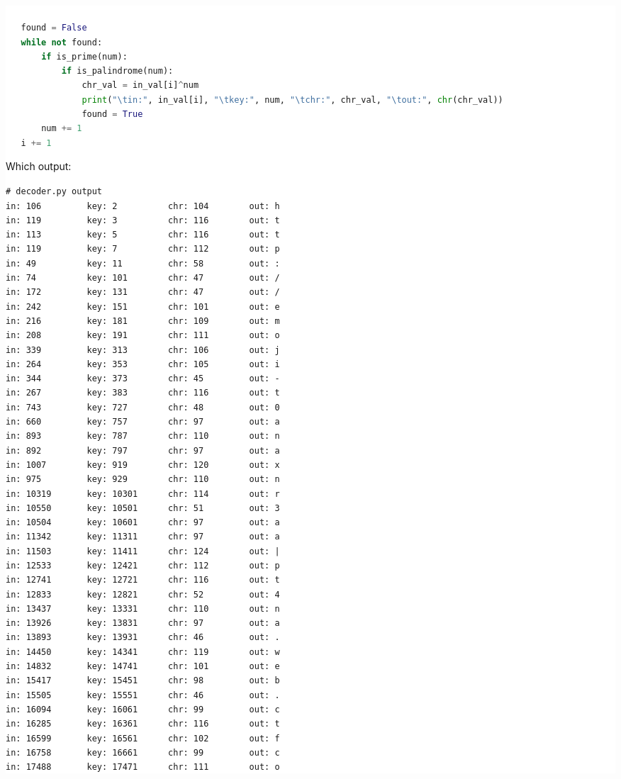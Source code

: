 ```python  

   found = False  
   while not found:  
       if is_prime(num):  
           if is_palindrome(num):  
               chr_val = in_val[i]^num  
               print("\tin:", in_val[i], "\tkey:", num, "\tchr:", chr_val, "\tout:", chr(chr_val))  
               found = True  
       num += 1  
   i += 1  
```

Which output:  
```  
# decoder.py output  
in: 106         key: 2          chr: 104        out: h  
in: 119         key: 3          chr: 116        out: t  
in: 113         key: 5          chr: 116        out: t  
in: 119         key: 7          chr: 112        out: p  
in: 49          key: 11         chr: 58         out: :  
in: 74          key: 101        chr: 47         out: /  
in: 172         key: 131        chr: 47         out: /  
in: 242         key: 151        chr: 101        out: e  
in: 216         key: 181        chr: 109        out: m  
in: 208         key: 191        chr: 111        out: o  
in: 339         key: 313        chr: 106        out: j  
in: 264         key: 353        chr: 105        out: i  
in: 344         key: 373        chr: 45         out: -  
in: 267         key: 383        chr: 116        out: t  
in: 743         key: 727        chr: 48         out: 0  
in: 660         key: 757        chr: 97         out: a  
in: 893         key: 787        chr: 110        out: n  
in: 892         key: 797        chr: 97         out: a  
in: 1007        key: 919        chr: 120        out: x  
in: 975         key: 929        chr: 110        out: n  
in: 10319       key: 10301      chr: 114        out: r  
in: 10550       key: 10501      chr: 51         out: 3  
in: 10504       key: 10601      chr: 97         out: a  
in: 11342       key: 11311      chr: 97         out: a  
in: 11503       key: 11411      chr: 124        out: |  
in: 12533       key: 12421      chr: 112        out: p  
in: 12741       key: 12721      chr: 116        out: t  
in: 12833       key: 12821      chr: 52         out: 4  
in: 13437       key: 13331      chr: 110        out: n  
in: 13926       key: 13831      chr: 97         out: a  
in: 13893       key: 13931      chr: 46         out: .  
in: 14450       key: 14341      chr: 119        out: w  
in: 14832       key: 14741      chr: 101        out: e  
in: 15417       key: 15451      chr: 98         out: b  
in: 15505       key: 15551      chr: 46         out: .  
in: 16094       key: 16061      chr: 99         out: c  
in: 16285       key: 16361      chr: 116        out: t  
in: 16599       key: 16561      chr: 102        out: f  
in: 16758       key: 16661      chr: 99         out: c  
in: 17488       key: 17471      chr: 111        out: o  
```
